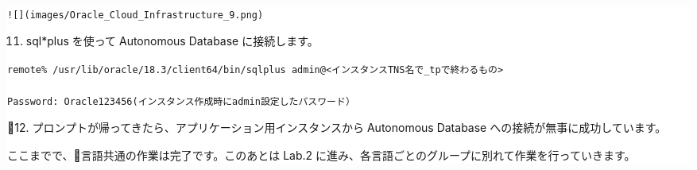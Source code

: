     ![](images/Oracle_Cloud_Infrastructure_9.png)

11. sql*plus を使って Autonomous Database に接続します。

```text
remote% /usr/lib/oracle/18.3/client64/bin/sqlplus admin@<インスタンスTNS名で_tpで終わるもの>

Password: Oracle123456(インスタンス作成時にadmin設定したパスワード）
```

12. プロンプトが帰ってきたら、アプリケーション用インスタンスから Autonomous Database への接続が無事に成功しています。




ここまでで、言語共通の作業は完了です。このあとは Lab.2 に進み、各言語ごとのグループに別れて作業を行っていきます。
